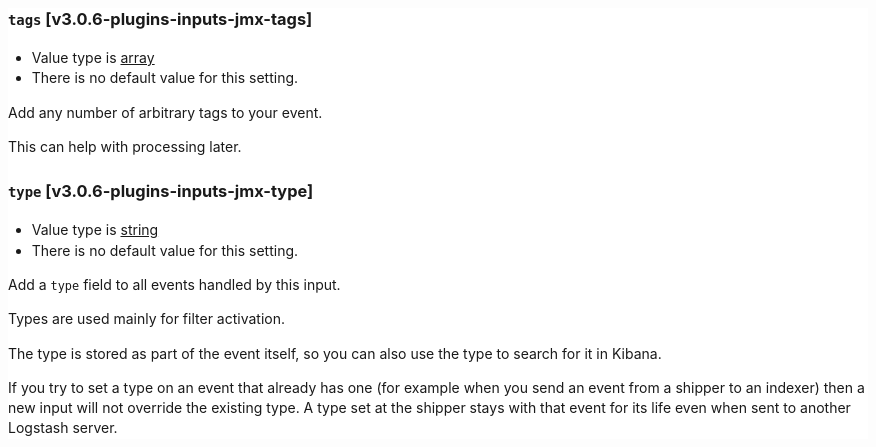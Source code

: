 ### `tags` [v3.0.6-plugins-inputs-jmx-tags]

* Value type is [array](/lsr/value-types.md#array)
* There is no default value for this setting.

Add any number of arbitrary tags to your event.

This can help with processing later.

### `type` [v3.0.6-plugins-inputs-jmx-type]

* Value type is [string](/lsr/value-types.md#string)
* There is no default value for this setting.

Add a `type` field to all events handled by this input.

Types are used mainly for filter activation.

The type is stored as part of the event itself, so you can also use the type to search for it in Kibana.

If you try to set a type on an event that already has one (for example when you send an event from a shipper to an indexer) then a new input will not override the existing type. A type set at the shipper stays with that event for its life even when sent to another Logstash server.
